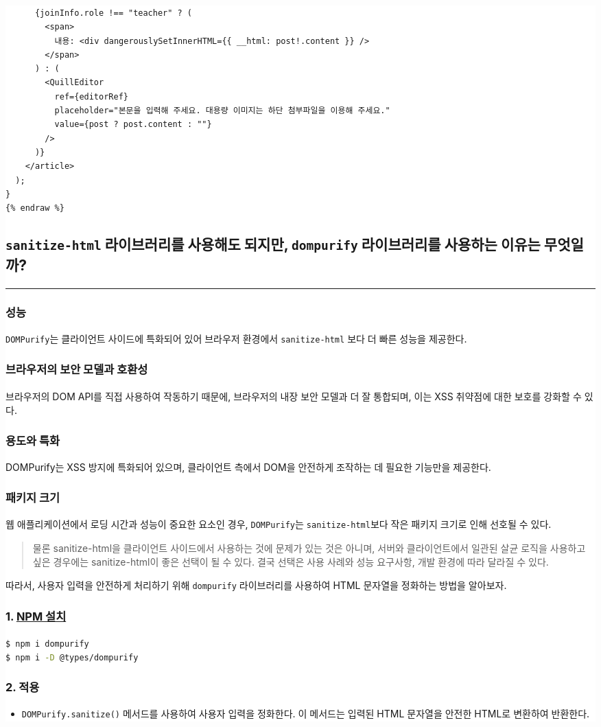 ```tsx
      {joinInfo.role !== "teacher" ? (
        <span>
          내용: <div dangerouslySetInnerHTML={{ __html: post!.content }} />
        </span>
      ) : (
        <QuillEditor
          ref={editorRef}
          placeholder="본문을 입력해 주세요. 대용량 이미지는 하단 첨부파일을 이용해 주세요."
          value={post ? post.content : ""}
        />
      )}
    </article>
  );
}
{% endraw %}
```

## `sanitize-html` 라이브러리를 사용해도 되지만, `dompurify` 라이브러리를 사용하는 이유는 무엇일까?

---

### 성능

`DOMPurify`는 클라이언트 사이드에 특화되어 있어 브라우저 환경에서 `sanitize-html` 보다 더 빠른 성능을 제공한다.

### 브라우저의 보안 모델과 호환성

브라우저의 DOM API를 직접 사용하여 작동하기 때문에, 브라우저의 내장 보안 모델과 더 잘 통합되며, 이는 XSS 취약점에 대한 보호를 강화할 수 있다.

### 용도와 특화

DOMPurify는 XSS 방지에 특화되어 있으며, 클라이언트 측에서 DOM을 안전하게 조작하는 데 필요한 기능만을 제공한다.

### 패키지 크기

웹 애플리케이션에서 로딩 시간과 성능이 중요한 요소인 경우, `DOMPurify`는 `sanitize-html`보다 작은 패키지 크기로 인해 선호될 수 있다.

> 물론 sanitize-html을 클라이언트 사이드에서 사용하는 것에 문제가 있는 것은 아니며, 서버와 클라이언트에서 일관된 살균 로직을 사용하고 싶은 경우에는 sanitize-html이 좋은 선택이 될 수 있다. 결국 선택은 사용 사례와 성능 요구사항, 개발 환경에 따라 달라질 수 있다.

따라서, 사용자 입력을 안전하게 처리하기 위해 `dompurify` 라이브러리를 사용하여 HTML 문자열을 정화하는 방법을 알아보자.

### 1. [NPM 설치](https://www.npmjs.com/package/dompurify)

```bash
$ npm i dompurify
$ npm i -D @types/dompurify
```

### 2. 적용

- `DOMPurify.sanitize()` 메서드를 사용하여 사용자 입력을 정화한다. 이 메서드는 입력된 HTML 문자열을 안전한 HTML로 변환하여 반환한다.
